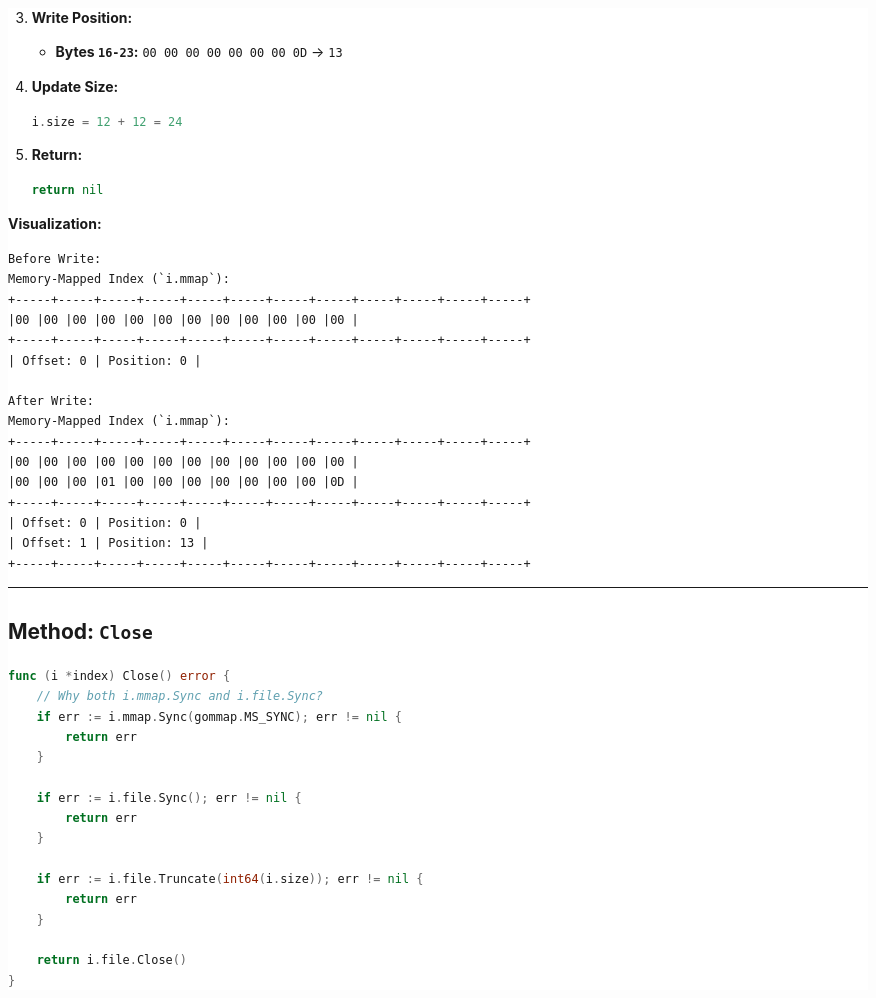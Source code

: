 3. **Write Position:**

   - **Bytes `16-23`:** `00 00 00 00 00 00 00 0D` → `13`

4. **Update Size:**

   ```go
   i.size = 12 + 12 = 24
   ```

5. **Return:**

   ```go
   return nil
   ```

**Visualization:**

```
Before Write:
Memory-Mapped Index (`i.mmap`):
+-----+-----+-----+-----+-----+-----+-----+-----+-----+-----+-----+-----+
|00 |00 |00 |00 |00 |00 |00 |00 |00 |00 |00 |00 |
+-----+-----+-----+-----+-----+-----+-----+-----+-----+-----+-----+-----+
| Offset: 0 | Position: 0 |

After Write:
Memory-Mapped Index (`i.mmap`):
+-----+-----+-----+-----+-----+-----+-----+-----+-----+-----+-----+-----+
|00 |00 |00 |00 |00 |00 |00 |00 |00 |00 |00 |00 |
|00 |00 |00 |01 |00 |00 |00 |00 |00 |00 |00 |0D |
+-----+-----+-----+-----+-----+-----+-----+-----+-----+-----+-----+-----+
| Offset: 0 | Position: 0 |
| Offset: 1 | Position: 13 |
+-----+-----+-----+-----+-----+-----+-----+-----+-----+-----+-----+-----+
```

---

## Method: `Close`

```go
func (i *index) Close() error {
    // Why both i.mmap.Sync and i.file.Sync?
    if err := i.mmap.Sync(gommap.MS_SYNC); err != nil {
        return err
    }

    if err := i.file.Sync(); err != nil {
        return err
    }

    if err := i.file.Truncate(int64(i.size)); err != nil {
        return err
    }

    return i.file.Close()
}
```
